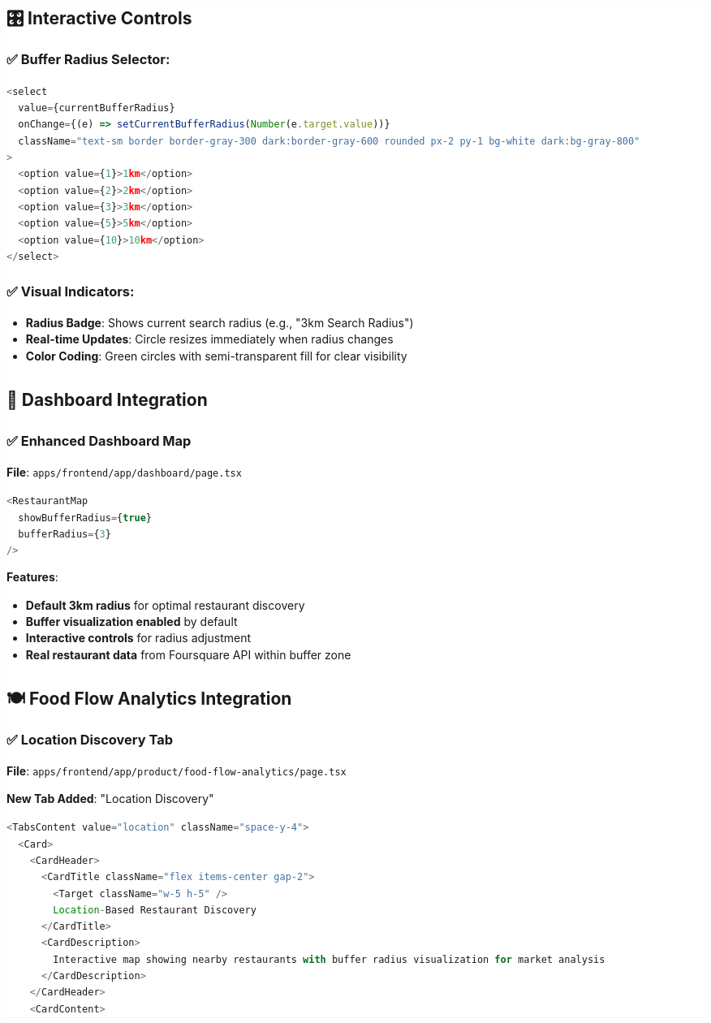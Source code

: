 ## 🎛️ **Interactive Controls**

### **✅ Buffer Radius Selector**:
```typescript
<select
  value={currentBufferRadius}
  onChange={(e) => setCurrentBufferRadius(Number(e.target.value))}
  className="text-sm border border-gray-300 dark:border-gray-600 rounded px-2 py-1 bg-white dark:bg-gray-800"
>
  <option value={1}>1km</option>
  <option value={2}>2km</option>
  <option value={3}>3km</option>
  <option value={5}>5km</option>
  <option value={10}>10km</option>
</select>
```

### **✅ Visual Indicators**:
- **Radius Badge**: Shows current search radius (e.g., "3km Search Radius")
- **Real-time Updates**: Circle resizes immediately when radius changes
- **Color Coding**: Green circles with semi-transparent fill for clear visibility

## 📍 **Dashboard Integration**

### **✅ Enhanced Dashboard Map**

**File**: `apps/frontend/app/dashboard/page.tsx`

```typescript
<RestaurantMap 
  showBufferRadius={true}
  bufferRadius={3}
/>
```

**Features**:
- **Default 3km radius** for optimal restaurant discovery
- **Buffer visualization enabled** by default
- **Interactive controls** for radius adjustment
- **Real restaurant data** from Foursquare API within buffer zone

## 🍽️ **Food Flow Analytics Integration**

### **✅ Location Discovery Tab**

**File**: `apps/frontend/app/product/food-flow-analytics/page.tsx`

**New Tab Added**: "Location Discovery"

```typescript
<TabsContent value="location" className="space-y-4">
  <Card>
    <CardHeader>
      <CardTitle className="flex items-center gap-2">
        <Target className="w-5 h-5" />
        Location-Based Restaurant Discovery
      </CardTitle>
      <CardDescription>
        Interactive map showing nearby restaurants with buffer radius visualization for market analysis
      </CardDescription>
    </CardHeader>
    <CardContent>
```